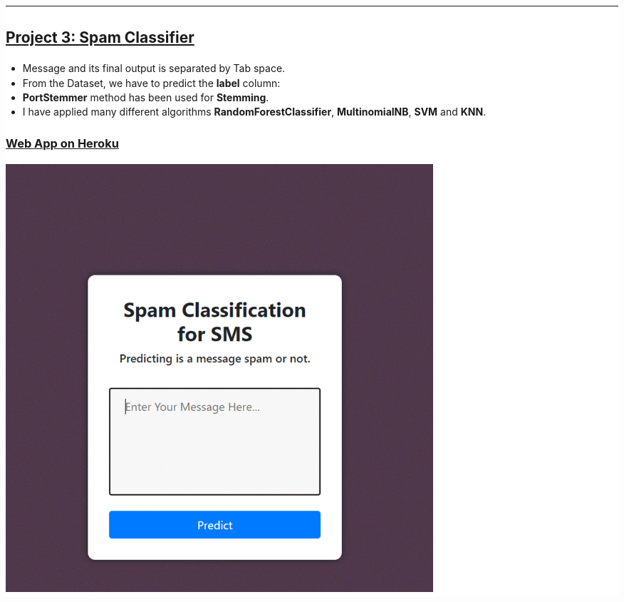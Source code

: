 
---


## [**Project 3: Spam Classifier**](https://github.com/manthanpatel98/SpamClassifier)
* Message and its final output is separated by Tab space.
* From the Dataset, we have to predict the **label** column: 
* **PortStemmer** method has been used for **Stemming**.
* I have applied many different algorithms **RandomForestClassifier**, **MultinomialNB**, **SVM** and **KNN**.

### [**Web App on Heroku**](https://spamclassifiersms.herokuapp.com/)

<img src="Images/Spam.gif" width="600" />
